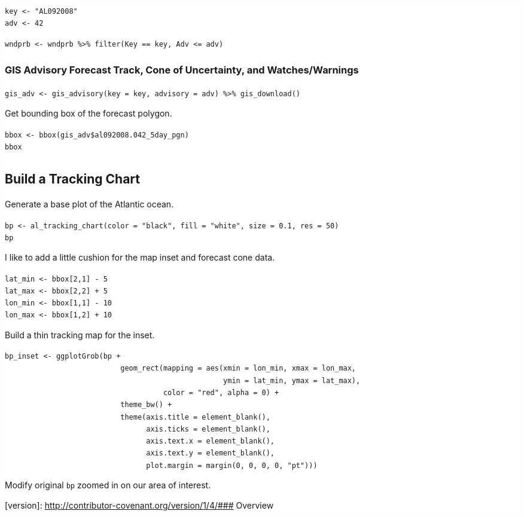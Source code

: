 ```{r}
key <- "AL092008"
adv <- 42
```

```{r}
wndprb <- wndprb %>% filter(Key == key, Adv <= adv)
```

### GIS Advisory Forecast Track, Cone of Uncertainty, and Watches/Warnings

```{r}
gis_adv <- gis_advisory(key = key, advisory = adv) %>% gis_download()
```

Get bounding box of the forecast polygon.

```{r}
bbox <- bbox(gis_adv$al092008.042_5day_pgn)
bbox
```

## Build a Tracking Chart

Generate a base plot of the Atlantic ocean.

```{r}
bp <- al_tracking_chart(color = "black", fill = "white", size = 0.1, res = 50)
bp
```

I like to add a little cushion for the map inset and forecast cone data. 

```{r}
lat_min <- bbox[2,1] - 5
lat_max <- bbox[2,2] + 5
lon_min <- bbox[1,1] - 10
lon_max <- bbox[1,2] + 10
```

Build a thin tracking map for the inset.

```{r}
bp_inset <- ggplotGrob(bp +
                           geom_rect(mapping = aes(xmin = lon_min, xmax = lon_max,
                                                   ymin = lat_min, ymax = lat_max),
                                     color = "red", alpha = 0) +
                           theme_bw() +
                           theme(axis.title = element_blank(),
                                 axis.ticks = element_blank(),
                                 axis.text.x = element_blank(),
                                 axis.text.y = element_blank(),
                                 plot.margin = margin(0, 0, 0, 0, "pt")))
```

Modify original `bp` zoomed in on our area of interest.


[homepage]: http://contributor-covenant.org
[version]: http://contributor-covenant.org/version/1/4/### Overview